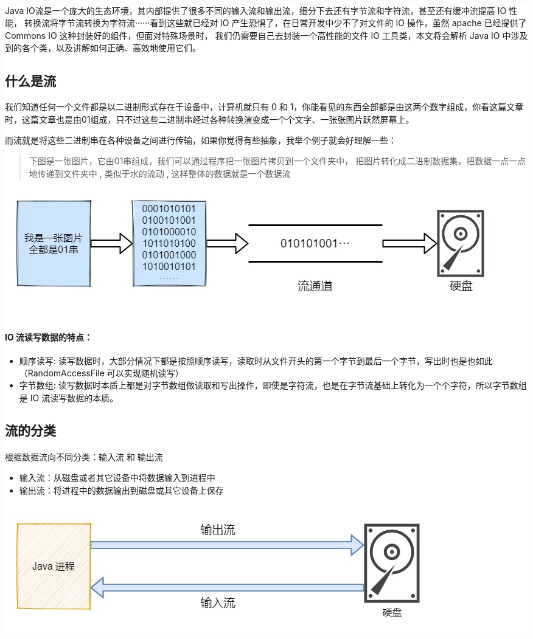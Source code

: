 Java IO流是一个庞大的生态环境，其内部提供了很多不同的输入流和输出流，细分下去还有字节流和字符流，甚至还有缓冲流提高 IO 性能，
转换流将字节流转换为字符流······看到这些就已经对 IO 产生恐惧了，在日常开发中少不了对文件的 IO 操作，虽然 apache 已经提供了 Commons IO 这种封装好的组件，但面对特殊场景时，
我们仍需要自己去封装一个高性能的文件 IO 工具类，本文将会解析 Java IO 中涉及到的各个类，以及讲解如何正确、高效地使用它们。

## 什么是流

我们知道任何一个文件都是以二进制形式存在于设备中，计算机就只有 0 和 1，你能看见的东西全部都是由这两个数字组成，你看这篇文章时，这篇文章也是由01组成，只不过这些二进制串经过各种转换演变成一个个文字、一张张图片跃然屏幕上。

而流就是将这些二进制串在各种设备之间进行传输，如果你觉得有些抽象，我举个例子就会好理解一些：


> 下图是一张图片，它由01串组成，我们可以通过程序把一张图片拷贝到一个文件夹中，
> 把图片转化成二进制数据集，把数据一点一点地传递到文件夹中 , 类似于水的流动 , 这样整体的数据就是一个数据流
  
![](../image/c17/io-7.png)

#### IO 流读写数据的特点：

* 顺序读写: 读写数据时，大部分情况下都是按照顺序读写，读取时从文件开头的第一个字节到最后一个字节，写出时也是也如此（RandomAccessFile 可以实现随机读写）
* 字节数组: 读写数据时本质上都是对字节数组做读取和写出操作，即使是字符流，也是在字节流基础上转化为一个个字符，所以字节数组是 IO 流读写数据的本质。

## 流的分类

根据数据流向不同分类：输入流 和 输出流

* 输入流：从磁盘或者其它设备中将数据输入到进程中
* 输出流：将进程中的数据输出到磁盘或其它设备上保存

![](../image/c17/io-8.png)

